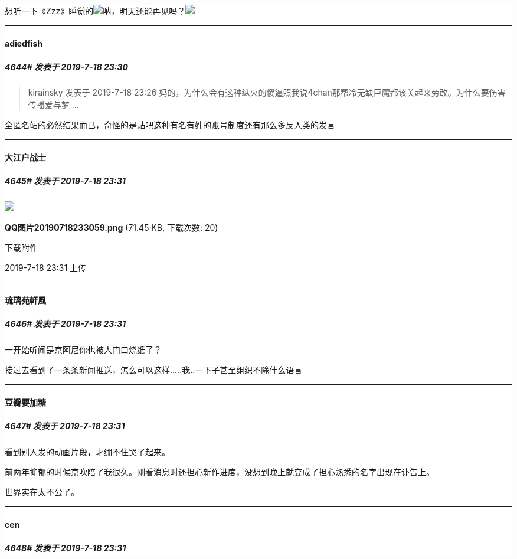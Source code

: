 
想听一下《Zzz》睡觉的<img src="https://static.saraba1st.com/image/smiley/face2017/139.png" referrerpolicy="no-referrer">呐，明天还能再见吗？<img src="https://i.loli.net/2019/07/18/5d309062ed76f93611.jpg" referrerpolicy="no-referrer">


-----

####  adiedfish  
##### 4644#       发表于 2019-7-18 23:30


<blockquote>kirainsky 发表于 2019-7-18 23:26
妈的，为什么会有这种纵火的傻逼照我说4chan那帮冷无缺巨魔都该关起来劳改。为什么要伤害传播爱与梦 ...</blockquote>
全匿名站的必然结果而已，奇怪的是贴吧这种有名有姓的账号制度还有那么多反人类的发言


-----

####  大江户战士  
##### 4645#       发表于 2019-7-18 23:31


<img src="https://img.saraba1st.com/forum/201907/18/233111rabii5izxu4ez89q.png" referrerpolicy="no-referrer">


<strong>QQ图片20190718233059.png</strong> (71.45 KB, 下载次数: 20)

下载附件

2019-7-18 23:31 上传


-----

####  琉璃苑軒風  
##### 4646#       发表于 2019-7-18 23:31


一开始听闻是京阿尼你也被人门口烧纸了？


接过去看到了一条条新闻推送，怎么可以这样.....我..一下子甚至组织不除什么语言


-----

####  豆瓣要加糖  
##### 4647#       发表于 2019-7-18 23:31


看到别人发的动画片段，才绷不住哭了起来。

前两年抑郁的时候京吹陪了我很久。刚看消息时还担心新作进度，没想到晚上就变成了担心熟悉的名字出现在讣告上。

世界实在太不公了。


-----

####  cen  
##### 4648#       发表于 2019-7-18 23:31
